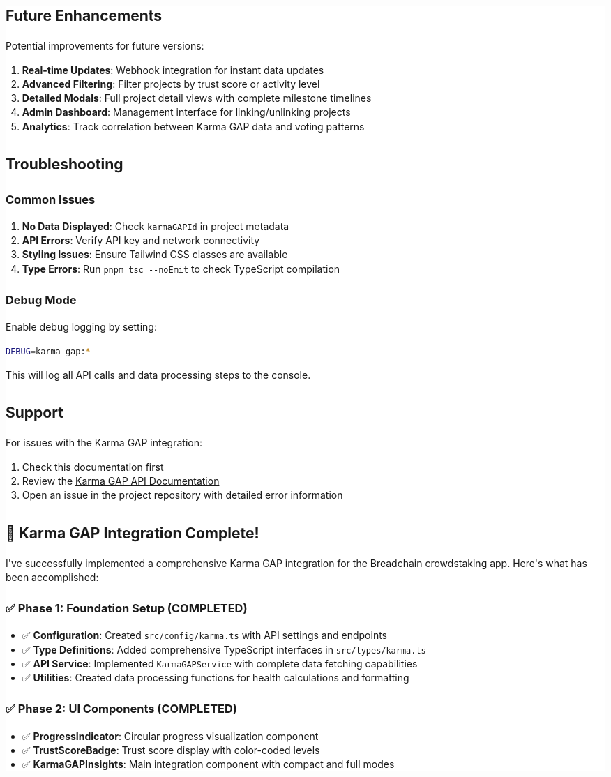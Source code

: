 ## Future Enhancements

Potential improvements for future versions:
1. **Real-time Updates**: Webhook integration for instant data updates
2. **Advanced Filtering**: Filter projects by trust score or activity level
3. **Detailed Modals**: Full project detail views with complete milestone timelines
4. **Admin Dashboard**: Management interface for linking/unlinking projects
5. **Analytics**: Track correlation between Karma GAP data and voting patterns

## Troubleshooting

### Common Issues

1. **No Data Displayed**: Check `karmaGAPId` in project metadata
2. **API Errors**: Verify API key and network connectivity
3. **Styling Issues**: Ensure Tailwind CSS classes are available
4. **Type Errors**: Run `pnpm tsc --noEmit` to check TypeScript compilation

### Debug Mode

Enable debug logging by setting:
```bash
DEBUG=karma-gap:*
```

This will log all API calls and data processing steps to the console.

## Support

For issues with the Karma GAP integration:
1. Check this documentation first
2. Review the [Karma GAP API Documentation](https://documenter.getpostman.com/view/36647319/2sAXxQdrkZ)
3. Open an issue in the project repository with detailed error information 

## 🎉 Karma GAP Integration Complete!

I've successfully implemented a comprehensive Karma GAP integration for the Breadchain crowdstaking app. Here's what has been accomplished:

### ✅ Phase 1: Foundation Setup (COMPLETED)
- ✅ **Configuration**: Created `src/config/karma.ts` with API settings and endpoints
- ✅ **Type Definitions**: Added comprehensive TypeScript interfaces in `src/types/karma.ts`
- ✅ **API Service**: Implemented `KarmaGAPService` with complete data fetching capabilities
- ✅ **Utilities**: Created data processing functions for health calculations and formatting

### ✅ Phase 2: UI Components (COMPLETED)  
- ✅ **ProgressIndicator**: Circular progress visualization component
- ✅ **TrustScoreBadge**: Trust score display with color-coded levels
- ✅ **KarmaGAPInsights**: Main integration component with compact and full modes
